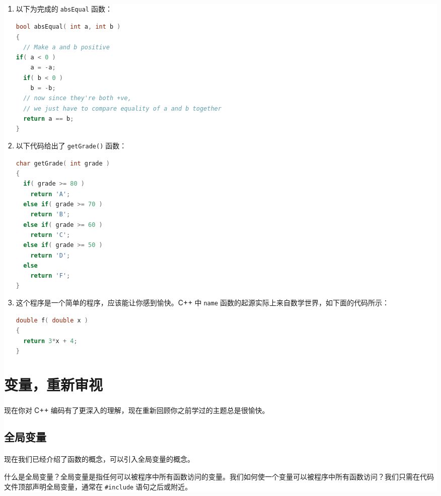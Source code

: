 1.  以下为完成的 `absEqual` 函数：

    ```cpp
    bool absEqual( int a, int b )
    {
      // Make a and b positive
    if( a < 0 )
        a = -a;
      if( b < 0 )
        b = -b;
      // now since they're both +ve,
      // we just have to compare equality of a and b together
      return a == b;
    }
    ```

1.  以下代码给出了 `getGrade()` 函数：

    ```cpp
    char getGrade( int grade )
    {
      if( grade >= 80 )
        return 'A';
      else if( grade >= 70 )
        return 'B';
      else if( grade >= 60 )
        return 'C';
      else if( grade >= 50 )
        return 'D';
      else
        return 'F';
    }
    ```

1.  这个程序是一个简单的程序，应该能让你感到愉快。C++ 中 `name` 函数的起源实际上来自数学世界，如下面的代码所示：

    ```cpp
    double f( double x )
    {
      return 3*x + 4;
    }
    ```

# 变量，重新审视

现在你对 C++ 编码有了更深入的理解，现在重新回顾你之前学过的主题总是很愉快。

## 全局变量

现在我们已经介绍了函数的概念，可以引入全局变量的概念。

什么是全局变量？全局变量是指任何可以被程序中所有函数访问的变量。我们如何使一个变量可以被程序中所有函数访问？我们只需在代码文件顶部声明全局变量，通常在 `#include` 语句之后或附近。
